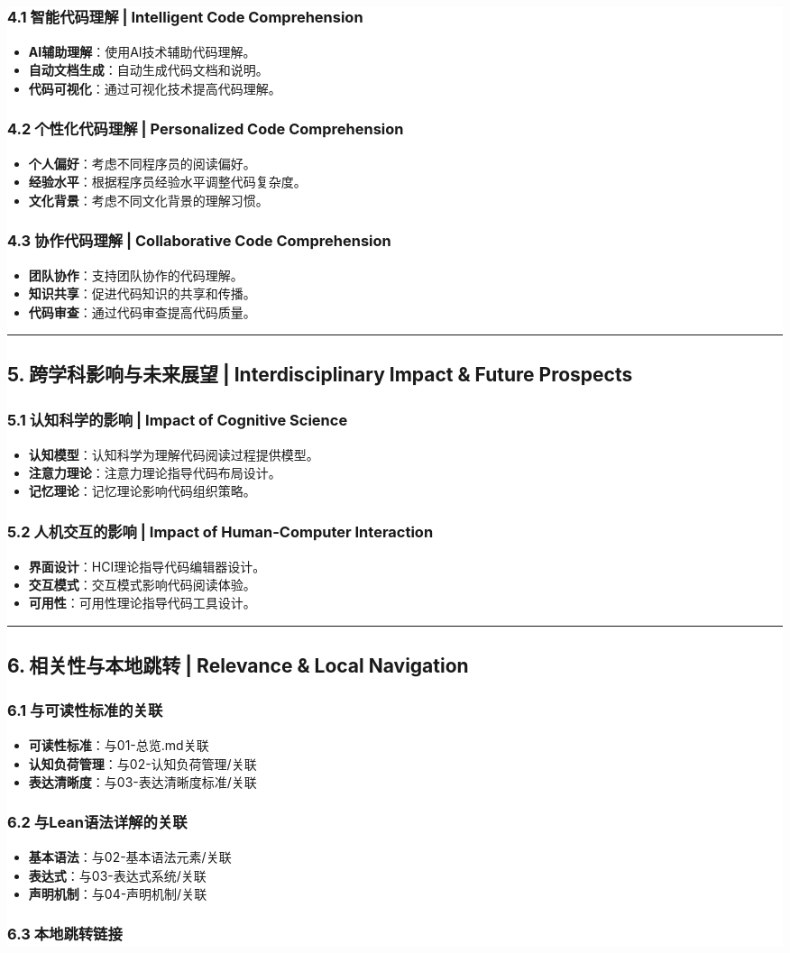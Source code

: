 ### 4.1 智能代码理解 | Intelligent Code Comprehension

- **AI辅助理解**：使用AI技术辅助代码理解。
- **自动文档生成**：自动生成代码文档和说明。
- **代码可视化**：通过可视化技术提高代码理解。

### 4.2 个性化代码理解 | Personalized Code Comprehension

- **个人偏好**：考虑不同程序员的阅读偏好。
- **经验水平**：根据程序员经验水平调整代码复杂度。
- **文化背景**：考虑不同文化背景的理解习惯。

### 4.3 协作代码理解 | Collaborative Code Comprehension

- **团队协作**：支持团队协作的代码理解。
- **知识共享**：促进代码知识的共享和传播。
- **代码审查**：通过代码审查提高代码质量。

---

## 5. 跨学科影响与未来展望 | Interdisciplinary Impact & Future Prospects

### 5.1 认知科学的影响 | Impact of Cognitive Science

- **认知模型**：认知科学为理解代码阅读过程提供模型。
- **注意力理论**：注意力理论指导代码布局设计。
- **记忆理论**：记忆理论影响代码组织策略。

### 5.2 人机交互的影响 | Impact of Human-Computer Interaction

- **界面设计**：HCI理论指导代码编辑器设计。
- **交互模式**：交互模式影响代码阅读体验。
- **可用性**：可用性理论指导代码工具设计。

---

## 6. 相关性与本地跳转 | Relevance & Local Navigation

### 6.1 与可读性标准的关联

- **可读性标准**：与01-总览.md关联
- **认知负荷管理**：与02-认知负荷管理/关联
- **表达清晰度**：与03-表达清晰度标准/关联

### 6.2 与Lean语法详解的关联

- **基本语法**：与02-基本语法元素/关联
- **表达式**：与03-表达式系统/关联
- **声明机制**：与04-声明机制/关联

### 6.3 本地跳转链接
